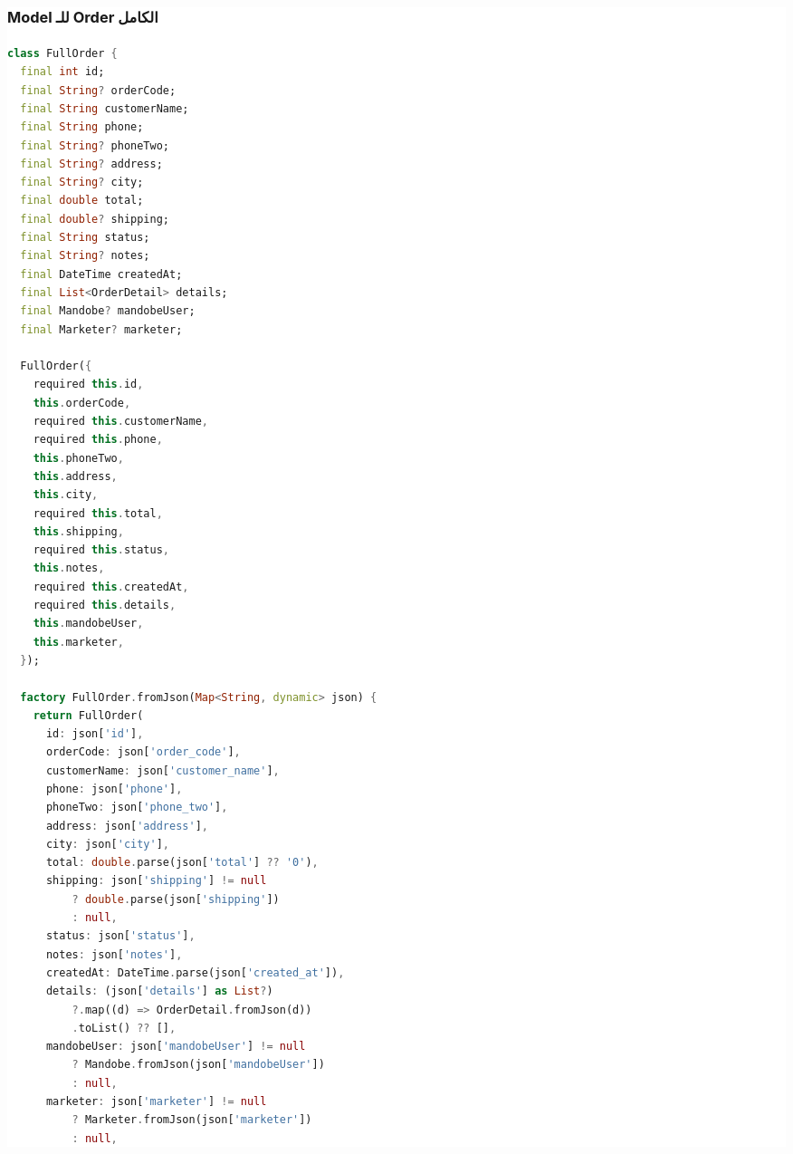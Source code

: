 ### Model للـ Order الكامل

```dart
class FullOrder {
  final int id;
  final String? orderCode;
  final String customerName;
  final String phone;
  final String? phoneTwo;
  final String? address;
  final String? city;
  final double total;
  final double? shipping;
  final String status;
  final String? notes;
  final DateTime createdAt;
  final List<OrderDetail> details;
  final Mandobe? mandobeUser;
  final Marketer? marketer;

  FullOrder({
    required this.id,
    this.orderCode,
    required this.customerName,
    required this.phone,
    this.phoneTwo,
    this.address,
    this.city,
    required this.total,
    this.shipping,
    required this.status,
    this.notes,
    required this.createdAt,
    required this.details,
    this.mandobeUser,
    this.marketer,
  });

  factory FullOrder.fromJson(Map<String, dynamic> json) {
    return FullOrder(
      id: json['id'],
      orderCode: json['order_code'],
      customerName: json['customer_name'],
      phone: json['phone'],
      phoneTwo: json['phone_two'],
      address: json['address'],
      city: json['city'],
      total: double.parse(json['total'] ?? '0'),
      shipping: json['shipping'] != null 
          ? double.parse(json['shipping']) 
          : null,
      status: json['status'],
      notes: json['notes'],
      createdAt: DateTime.parse(json['created_at']),
      details: (json['details'] as List?)
          ?.map((d) => OrderDetail.fromJson(d))
          .toList() ?? [],
      mandobeUser: json['mandobeUser'] != null 
          ? Mandobe.fromJson(json['mandobeUser']) 
          : null,
      marketer: json['marketer'] != null 
          ? Marketer.fromJson(json['marketer']) 
          : null,
```